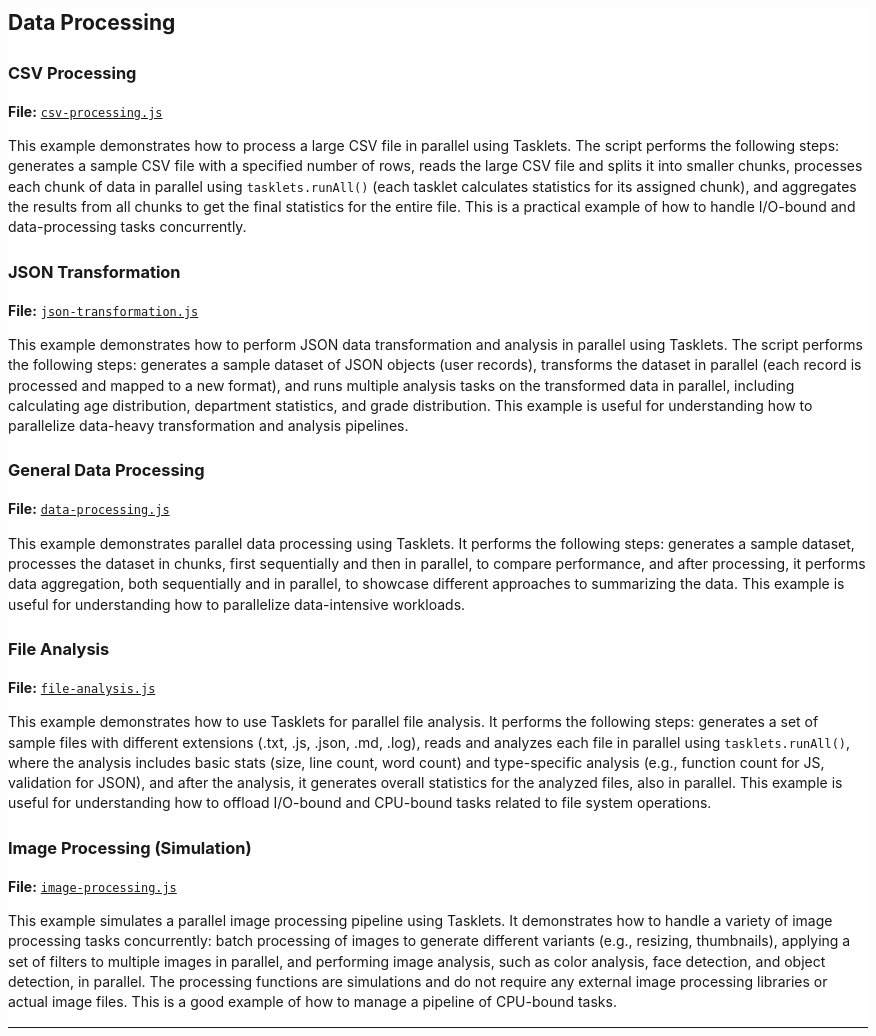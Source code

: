 
## Data Processing

### CSV Processing
**File:** [`csv-processing.js`](examples/csv-processing.js)

This example demonstrates how to process a large CSV file in parallel using Tasklets. The script performs the following steps: generates a sample CSV file with a specified number of rows, reads the large CSV file and splits it into smaller chunks, processes each chunk of data in parallel using `tasklets.runAll()` (each tasklet calculates statistics for its assigned chunk), and aggregates the results from all chunks to get the final statistics for the entire file. This is a practical example of how to handle I/O-bound and data-processing tasks concurrently.

### JSON Transformation
**File:** [`json-transformation.js`](examples/json-transformation.js)

This example demonstrates how to perform JSON data transformation and analysis in parallel using Tasklets. The script performs the following steps: generates a sample dataset of JSON objects (user records), transforms the dataset in parallel (each record is processed and mapped to a new format), and runs multiple analysis tasks on the transformed data in parallel, including calculating age distribution, department statistics, and grade distribution. This example is useful for understanding how to parallelize data-heavy transformation and analysis pipelines.

### General Data Processing
**File:** [`data-processing.js`](examples/data-processing.js)

This example demonstrates parallel data processing using Tasklets. It performs the following steps: generates a sample dataset, processes the dataset in chunks, first sequentially and then in parallel, to compare performance, and after processing, it performs data aggregation, both sequentially and in parallel, to showcase different approaches to summarizing the data. This example is useful for understanding how to parallelize data-intensive workloads.

### File Analysis
**File:** [`file-analysis.js`](examples/file-analysis.js)

This example demonstrates how to use Tasklets for parallel file analysis. It performs the following steps: generates a set of sample files with different extensions (.txt, .js, .json, .md, .log), reads and analyzes each file in parallel using `tasklets.runAll()`, where the analysis includes basic stats (size, line count, word count) and type-specific analysis (e.g., function count for JS, validation for JSON), and after the analysis, it generates overall statistics for the analyzed files, also in parallel. This example is useful for understanding how to offload I/O-bound and CPU-bound tasks related to file system operations.

### Image Processing (Simulation)
**File:** [`image-processing.js`](examples/image-processing.js)

This example simulates a parallel image processing pipeline using Tasklets. It demonstrates how to handle a variety of image processing tasks concurrently: batch processing of images to generate different variants (e.g., resizing, thumbnails), applying a set of filters to multiple images in parallel, and performing image analysis, such as color analysis, face detection, and object detection, in parallel. The processing functions are simulations and do not require any external image processing libraries or actual image files. This is a good example of how to manage a pipeline of CPU-bound tasks.

---